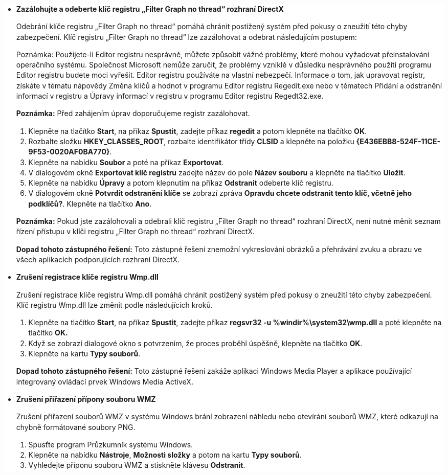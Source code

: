 -   **Zazálohujte a odeberte klíč registru „Filter Graph no thread“ rozhraní DirectX**

    Odebrání klíče registru „Filter Graph no thread“ pomáhá chránit postižený systém před pokusy o zneužití této chyby zabezpečení. Klíč registru „Filter Graph no thread“ lze zazálohovat a odebrat následujícím postupem:

    Poznámka: Použijete-li Editor registru nesprávně, můžete způsobit vážné problémy, které mohou vyžadovat přeinstalování operačního systému. Společnost Microsoft nemůže zaručit, že problémy vzniklé v důsledku nesprávného použití programu Editor registru budete moci vyřešit. Editor registru používáte na vlastní nebezpečí. Informace o tom, jak upravovat registr, získáte v tématu nápovědy Změna klíčů a hodnot v programu Editor registru Regedit.exe nebo v tématech Přidání a odstranění informací v registru a Úpravy informací v registru v programu Editor registru Regedt32.exe.

    **Poznámka:** Před zahájením úprav doporučujeme registr zazálohovat.

    1.  Klepněte na tlačítko **Start**, na příkaz **Spustit**, zadejte příkaz **regedit** a potom klepněte na tlačítko **OK**.
    2.  Rozbalte složku **HKEY\_CLASSES\_ROOT**, rozbalte identifikátor třídy **CLSID** a klepněte na položku **{E436EBB8-524F-11CE-9F53-0020AF0BA770}**.
    3.  Klepněte na nabídku **Soubor** a poté na příkaz **Exportovat**.
    4.  V dialogovém okně **Exportovat klíč registru** zadejte název do pole **Název souboru** a klepněte na tlačítko **Uložit**.
    5.  Klepněte na nabídku **Úpravy** a potom klepnutím na příkaz **Odstranit** odeberte klíč registru.
    6.  V dialogovém okně **Potvrdit odstranění klíče** se zobrazí zpráva **Opravdu chcete odstranit tento klíč, včetně jeho podklíčů?**. Klepněte na tlačítko **Ano**.

    **Poznámka:** Pokud jste zazálohovali a odebrali klíč registru „Filter Graph no thread“ rozhraní DirectX, není nutné měnit seznam řízení přístupu v klíči registru „Filter Graph no thread“ rozhraní DirectX.

    **Dopad tohoto zástupného řešení:** Toto zástupné řešení znemožní vykreslování obrázků a přehrávání zvuku a obrazu ve všech aplikacích podporujících rozhraní DirectX.

-   **Zrušení registrace klíče registru Wmp.dll**

    Zrušení registrace klíče registru Wmp.dll pomáhá chránit postižený systém před pokusy o zneužití této chyby zabezpečení. Klíč registru Wmp.dll lze změnit podle následujících kroků.

    1.  Klepněte na tlačítko **Start**, na příkaz **Spustit**, zadejte příkaz **regsvr32 -u %windir%\\system32\\wmp.dll** a poté klepněte na tlačítko **OK.**
    2.  Když se zobrazí dialogové okno s potvrzením, že proces proběhl úspěšně, klepněte na tlačítko **OK**.
    3.  Klepněte na kartu **Typy souborů**.

    **Dopad tohoto zástupného řešení:** Toto zástupné řešení zakáže aplikaci Windows Media Player a aplikace používající integrovaný ovládací prvek Windows Media ActiveX.

-   **Zrušení přiřazení přípony souboru WMZ**

    Zrušení přiřazení souborů WMZ v systému Windows brání zobrazení náhledu nebo otevírání souborů WMZ, které odkazují na chybně formátované soubory PNG.

    1.  Spusťte program Průzkumník systému Windows.
    2.  Klepněte na nabídku **Nástroje**, **Možnosti složky** a potom na kartu **Typy souborů**.
    3.  Vyhledejte příponu souboru WMZ a stiskněte klávesu **Odstranit**.
